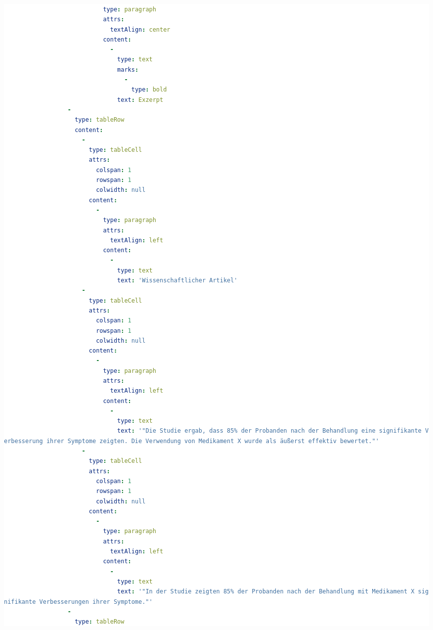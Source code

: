 ```yaml
                            type: paragraph
                            attrs:
                              textAlign: center
                            content:
                              -
                                type: text
                                marks:
                                  -
                                    type: bold
                                text: Exzerpt
                  -
                    type: tableRow
                    content:
                      -
                        type: tableCell
                        attrs:
                          colspan: 1
                          rowspan: 1
                          colwidth: null
                        content:
                          -
                            type: paragraph
                            attrs:
                              textAlign: left
                            content:
                              -
                                type: text
                                text: 'Wissenschaftlicher Artikel'
                      -
                        type: tableCell
                        attrs:
                          colspan: 1
                          rowspan: 1
                          colwidth: null
                        content:
                          -
                            type: paragraph
                            attrs:
                              textAlign: left
                            content:
                              -
                                type: text
                                text: '"Die Studie ergab, dass 85% der Probanden nach der Behandlung eine signifikante Verbesserung ihrer Symptome zeigten. Die Verwendung von Medikament X wurde als äußerst effektiv bewertet."'
                      -
                        type: tableCell
                        attrs:
                          colspan: 1
                          rowspan: 1
                          colwidth: null
                        content:
                          -
                            type: paragraph
                            attrs:
                              textAlign: left
                            content:
                              -
                                type: text
                                text: '"In der Studie zeigten 85% der Probanden nach der Behandlung mit Medikament X signifikante Verbesserungen ihrer Symptome."'
                  -
                    type: tableRow
```